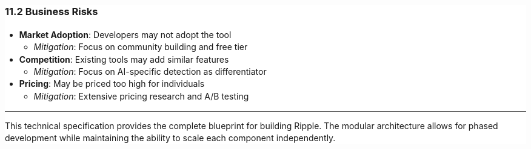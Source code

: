 ### 11.2 Business Risks
- **Market Adoption**: Developers may not adopt the tool
  - *Mitigation*: Focus on community building and free tier
- **Competition**: Existing tools may add similar features
  - *Mitigation*: Focus on AI-specific detection as differentiator
- **Pricing**: May be priced too high for individuals
  - *Mitigation*: Extensive pricing research and A/B testing

---

This technical specification provides the complete blueprint for building Ripple. The modular architecture allows for phased development while maintaining the ability to scale each component independently.